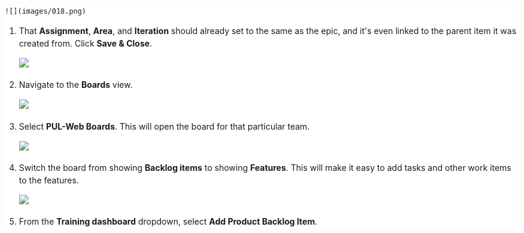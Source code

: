     ![](images/018.png)

1. That **Assignment**, **Area**, and **Iteration** should already set to the same as the epic, and it's even linked to the parent item it was created from. Click **Save & Close**.

    ![](images/019.png)

1. Navigate to the **Boards** view.

    ![](images/020.png)

1. Select **PUL-Web Boards**. This will open the board for that particular team.

    ![](images/021.png)

1. Switch the board from showing **Backlog items** to showing **Features**. This will make it easy to add tasks and other work items to the features.

    ![](images/022.png)

1. From the **Training dashboard** dropdown, select **Add Product Backlog Item**.
